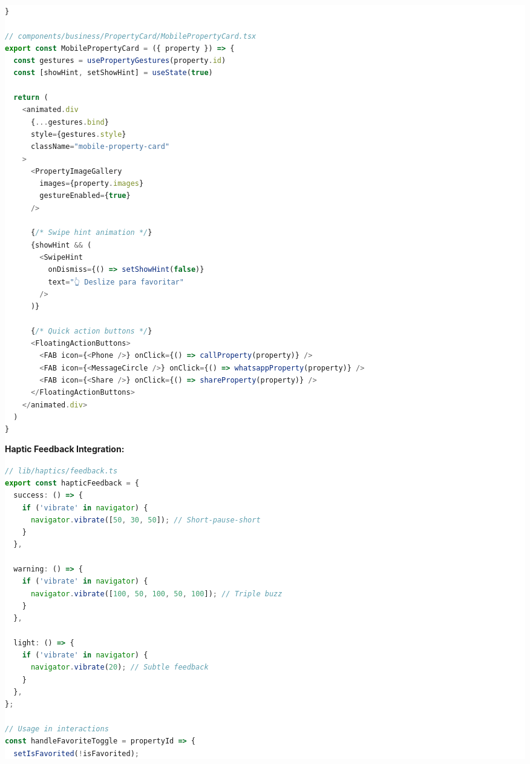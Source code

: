 ```typescript
}

// components/business/PropertyCard/MobilePropertyCard.tsx
export const MobilePropertyCard = ({ property }) => {
  const gestures = usePropertyGestures(property.id)
  const [showHint, setShowHint] = useState(true)

  return (
    <animated.div
      {...gestures.bind}
      style={gestures.style}
      className="mobile-property-card"
    >
      <PropertyImageGallery
        images={property.images}
        gestureEnabled={true}
      />

      {/* Swipe hint animation */}
      {showHint && (
        <SwipeHint
          onDismiss={() => setShowHint(false)}
          text="👆 Deslize para favoritar"
        />
      )}

      {/* Quick action buttons */}
      <FloatingActionButtons>
        <FAB icon={<Phone />} onClick={() => callProperty(property)} />
        <FAB icon={<MessageCircle />} onClick={() => whatsappProperty(property)} />
        <FAB icon={<Share />} onClick={() => shareProperty(property)} />
      </FloatingActionButtons>
    </animated.div>
  )
}
```

**Haptic Feedback Integration:**

```typescript
// lib/haptics/feedback.ts
export const hapticFeedback = {
  success: () => {
    if ('vibrate' in navigator) {
      navigator.vibrate([50, 30, 50]); // Short-pause-short
    }
  },

  warning: () => {
    if ('vibrate' in navigator) {
      navigator.vibrate([100, 50, 100, 50, 100]); // Triple buzz
    }
  },

  light: () => {
    if ('vibrate' in navigator) {
      navigator.vibrate(20); // Subtle feedback
    }
  },
};

// Usage in interactions
const handleFavoriteToggle = propertyId => {
  setIsFavorited(!isFavorited);
```